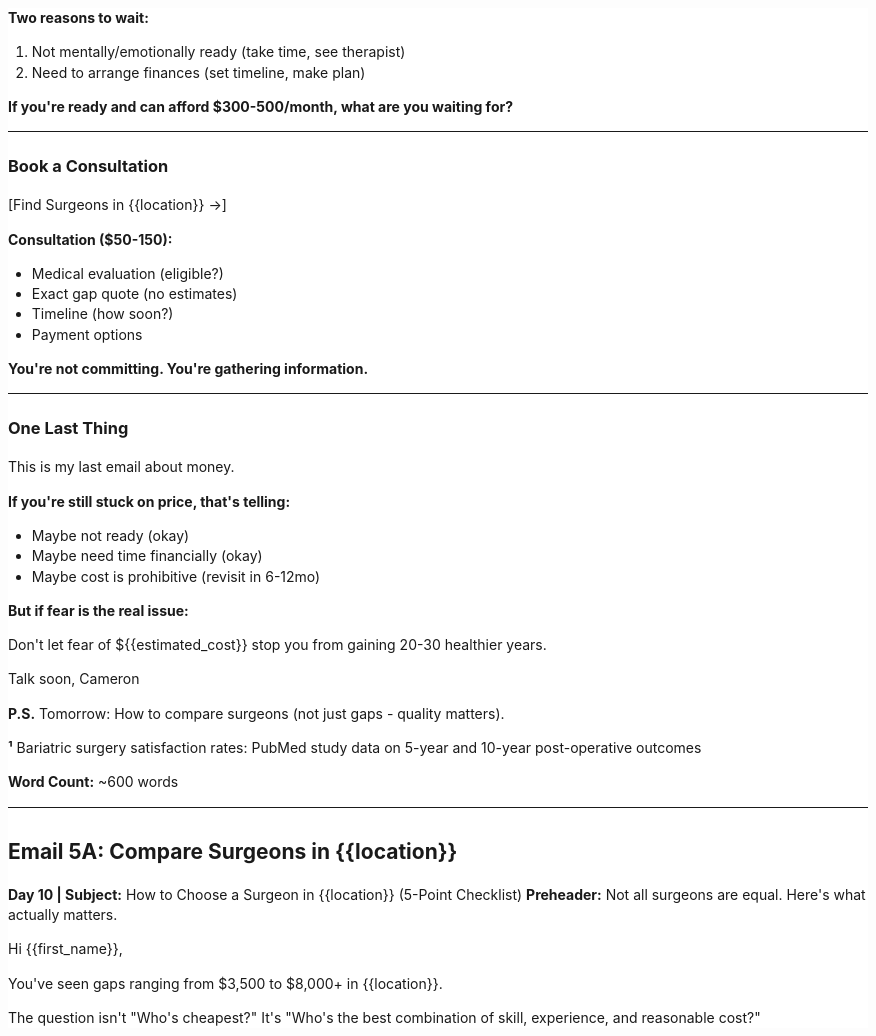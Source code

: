**Two reasons to wait:**
1. Not mentally/emotionally ready (take time, see therapist)
2. Need to arrange finances (set timeline, make plan)

**If you're ready and can afford $300-500/month, what are you waiting for?**

---

### Book a Consultation

[Find Surgeons in {{location}} →]

**Consultation ($50-150):**
- Medical evaluation (eligible?)
- Exact gap quote (no estimates)
- Timeline (how soon?)
- Payment options

**You're not committing. You're gathering information.**

---

### One Last Thing

This is my last email about money.

**If you're still stuck on price, that's telling:**
- Maybe not ready (okay)
- Maybe need time financially (okay)
- Maybe cost is prohibitive (revisit in 6-12mo)

**But if fear is the real issue:**

Don't let fear of ${{estimated_cost}} stop you from gaining 20-30 healthier years.

Talk soon,
Cameron

**P.S.** Tomorrow: How to compare surgeons (not just gaps - quality matters).

**¹** Bariatric surgery satisfaction rates: PubMed study data on 5-year and 10-year post-operative outcomes

**Word Count:** ~600 words

---

## Email 5A: Compare Surgeons in {{location}}

**Day 10 | Subject:** How to Choose a Surgeon in {{location}} (5-Point Checklist)
**Preheader:** Not all surgeons are equal. Here's what actually matters.

Hi {{first_name}},

You've seen gaps ranging from $3,500 to $8,000+ in {{location}}.

The question isn't "Who's cheapest?" It's "Who's the best combination of skill, experience, and reasonable cost?"
